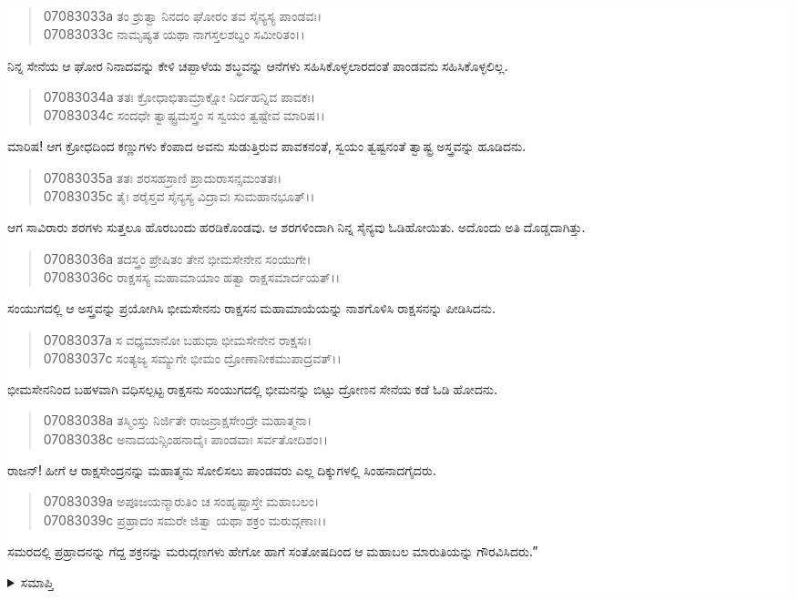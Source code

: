 > 07083033a ತಂ ಶ್ರುತ್ವಾ ನಿನದಂ ಘೋರಂ ತವ ಸೈನ್ಯಸ್ಯ ಪಾಂಡವಃ।   
07083033c ನಾಮೃಷ್ಯತ ಯಥಾ ನಾಗಸ್ತಲಶಬ್ದಂ ಸಮೀರಿತಂ।।

ನಿನ್ನ ಸೇನೆಯ ಆ ಘೋರ ನಿನಾದವನ್ನು ಕೇಳಿ ಚಪ್ಪಾಳೆಯ ಶಬ್ಧವನ್ನು ಆನೆಗಳು ಸಹಿಸಿಕೊಳ್ಳಲಾರದಂತೆ ಪಾಂಡವನು ಸಹಿಸಿಕೊಳ್ಳಲಿಲ್ಲ.

> 07083034a ತತಃ ಕ್ರೋಧಾಭಿತಾಮ್ರಾಕ್ಷೋ ನಿರ್ದಹನ್ನಿವ ಪಾವಕಃ।   
07083034c ಸಂದಧೇ ತ್ವಾಷ್ಟ್ರಮಸ್ತ್ರಂ ಸ ಸ್ವಯಂ ತ್ವಷ್ಟೇವ ಮಾರಿಷ।।

ಮಾರಿಷ! ಆಗ ಕ್ರೋಧದಿಂದ ಕಣ್ಣುಗಳು ಕೆಂಪಾದ ಅವನು ಸುಡುತ್ತಿರುವ ಪಾವಕನಂತೆ, ಸ್ವಯಂ ತ್ವಷ್ಟನಂತೆ ತ್ವಾಷ್ಟ್ರ ಅಸ್ತ್ರವನ್ನು ಹೂಡಿದನು.

> 07083035a ತತಃ ಶರಸಹಸ್ರಾಣಿ ಪ್ರಾದುರಾಸನ್ಸಮಂತತಃ।   
07083035c ತೈಃ ಶರೈಸ್ತವ ಸೈನ್ಯಸ್ಯ ವಿದ್ರಾವಃ ಸುಮಹಾನಭೂತ್।।

ಆಗ ಸಾವಿರಾರು ಶರಗಳು ಸುತ್ತಲೂ ಹೊರಬಂದು ಹರಡಿಕೊಂಡವು. ಆ ಶರಗಳಿಂದಾಗಿ ನಿನ್ನ ಸೈನ್ಯವು ಓಡಿಹೋಯಿತು. ಅದೊಂದು ಅತಿ ದೊಡ್ಡದಾಗಿತ್ತು.

> 07083036a ತದಸ್ತ್ರಂ ಪ್ರೇಷಿತಂ ತೇನ ಭೀಮಸೇನೇನ ಸಂಯುಗೇ।   
07083036c ರಾಕ್ಷಸಸ್ಯ ಮಹಾಮಾಯಾಂ ಹತ್ವಾ ರಾಕ್ಷಸಮಾರ್ದಯತ್।।

ಸಂಯುಗದಲ್ಲಿ ಆ ಅಸ್ತ್ರವನ್ನು ಪ್ರಯೋಗಿಸಿ ಭೀಮಸೇನನು ರಾಕ್ಷಸನ ಮಹಾಮಾಯೆಯನ್ನು ನಾಶಗೊಳಿಸಿ ರಾಕ್ಷಸನನ್ನು ಪೀಡಿಸಿದನು.

> 07083037a ಸ ವಧ್ಯಮಾನೋ ಬಹುಧಾ ಭೀಮಸೇನೇನ ರಾಕ್ಷಸಃ।   
07083037c ಸಂತ್ಯಜ್ಯ ಸಮ್ಯುಗೇ ಭೀಮಂ ದ್ರೋಣಾನೀಕಮುಪಾದ್ರವತ್।।

ಭೀಮಸೇನನಿಂದ ಬಹಳವಾಗಿ ವಧಿಸಲ್ಪಟ್ಟ ರಾಕ್ಷಸನು ಸಂಯುಗದಲ್ಲಿ ಭೀಮನನ್ನು ಬಿಟ್ಟು ದ್ರೋಣನ ಸೇನೆಯ ಕಡೆ ಓಡಿ ಹೋದನು.

> 07083038a ತಸ್ಮಿಂಸ್ತು ನಿರ್ಜಿತೇ ರಾಜನ್ರಾಕ್ಷಸೇಂದ್ರೇ ಮಹಾತ್ಮನಾ।   
07083038c ಅನಾದಯನ್ಸಿಂಹನಾದೈಃ ಪಾಂಡವಾಃ ಸರ್ವತೋದಿಶಂ।।

ರಾಜನ್! ಹೀಗೆ ಆ ರಾಕ್ಷಸೇಂದ್ರನನ್ನು ಮಹಾತ್ಮನು ಸೋಲಿಸಲು ಪಾಂಡವರು ಎಲ್ಲ ದಿಕ್ಕುಗಳಲ್ಲಿ ಸಿಂಹನಾದಗೈದರು.

> 07083039a ಅಪೂಜಯನ್ಮಾರುತಿಂ ಚ ಸಂಹೃಷ್ಟಾಸ್ತೇ ಮಹಾಬಲಂ।   
07083039c ಪ್ರಹ್ರಾದಂ ಸಮರೇ ಜಿತ್ವಾ ಯಥಾ ಶಕ್ರಂ ಮರುದ್ಗಣಾಃ।।

ಸಮರದಲ್ಲಿ ಪ್ರಹ್ರಾದನನ್ನು ಗೆದ್ದ ಶಕ್ರನನ್ನು ಮರುದ್ಗಣಗಳು ಹೇಗೋ ಹಾಗೆ ಸಂತೋಷದಿಂದ ಆ ಮಹಾಬಲ ಮಾರುತಿಯನ್ನು ಗೌರವಿಸಿದರು.”


<details><summary>ಸಮಾಪ್ತಿ</summary></details>
